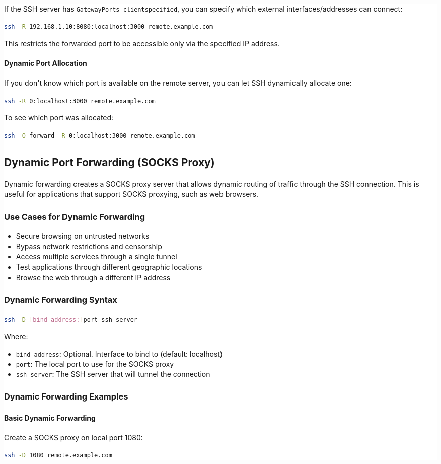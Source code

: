 If the SSH server has `GatewayPorts clientspecified`, you can specify which external interfaces/addresses can connect:

```bash
ssh -R 192.168.1.10:8080:localhost:3000 remote.example.com
```

This restricts the forwarded port to be accessible only via the specified IP address.

#### Dynamic Port Allocation

If you don't know which port is available on the remote server, you can let SSH dynamically allocate one:

```bash
ssh -R 0:localhost:3000 remote.example.com
```

To see which port was allocated:

```bash
ssh -O forward -R 0:localhost:3000 remote.example.com
```

## Dynamic Port Forwarding (SOCKS Proxy)

Dynamic forwarding creates a SOCKS proxy server that allows dynamic routing of traffic through the SSH connection. This is useful for applications that support SOCKS proxying, such as web browsers.

### Use Cases for Dynamic Forwarding

- Secure browsing on untrusted networks
- Bypass network restrictions and censorship
- Access multiple services through a single tunnel
- Test applications through different geographic locations
- Browse the web through a different IP address

### Dynamic Forwarding Syntax

```bash
ssh -D [bind_address:]port ssh_server
```

Where:

- `bind_address`: Optional. Interface to bind to (default: localhost)
- `port`: The local port to use for the SOCKS proxy
- `ssh_server`: The SSH server that will tunnel the connection

### Dynamic Forwarding Examples

#### Basic Dynamic Forwarding

Create a SOCKS proxy on local port 1080:

```bash
ssh -D 1080 remote.example.com
```
